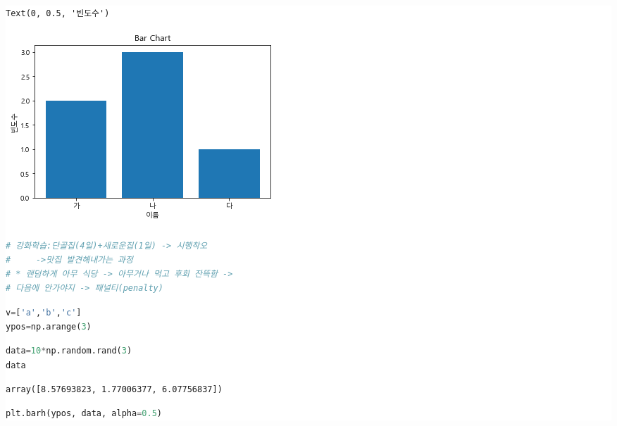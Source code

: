 


    Text(0, 0.5, '빈도수')




    
![png](output_39_1.png)
    



```python
# 강화학습:단골집(4일)+새로운집(1일) -> 시행착오
#     ->맛집 발견해내가는 과정
# * 랜덤하게 아무 식당 -> 아무거나 먹고 후회 잔뜩함 -> 
# 다음에 안가야지 -> 패널티(penalty)
```


```python

```


```python
v=['a','b','c']
ypos=np.arange(3)
```


```python
data=10*np.random.rand(3)
data
```




    array([8.57693823, 1.77006377, 6.07756837])




```python
plt.barh(ypos, data, alpha=0.5)
```

